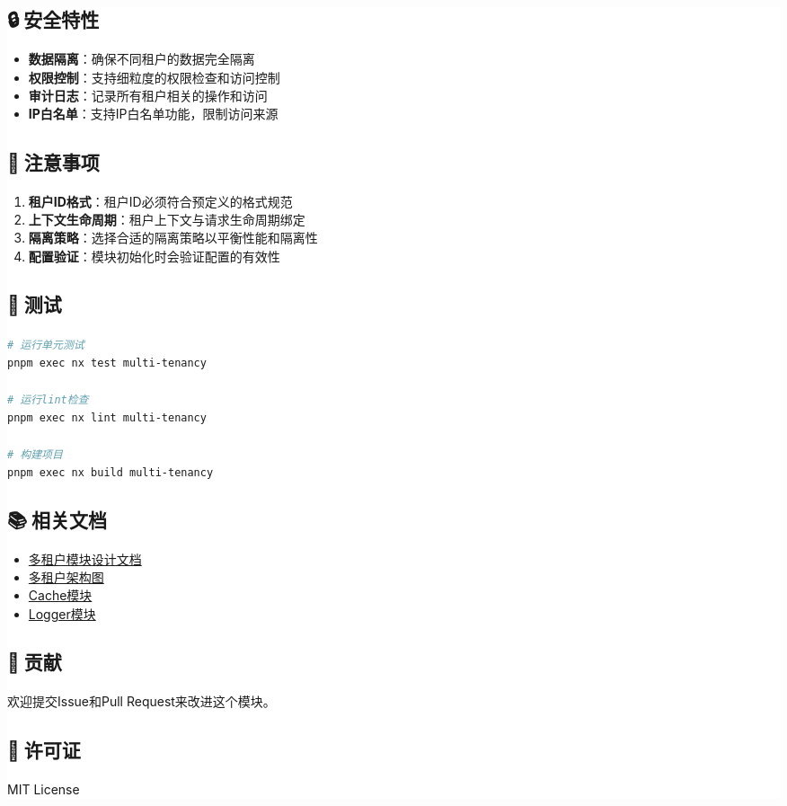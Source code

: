 ## 🔒 安全特性

- **数据隔离**：确保不同租户的数据完全隔离
- **权限控制**：支持细粒度的权限检查和访问控制
- **审计日志**：记录所有租户相关的操作和访问
- **IP白名单**：支持IP白名单功能，限制访问来源

## 📝 注意事项

1. **租户ID格式**：租户ID必须符合预定义的格式规范
2. **上下文生命周期**：租户上下文与请求生命周期绑定
3. **隔离策略**：选择合适的隔离策略以平衡性能和隔离性
4. **配置验证**：模块初始化时会验证配置的有效性

## 🧪 测试

```bash
# 运行单元测试
pnpm exec nx test multi-tenancy

# 运行lint检查
pnpm exec nx lint multi-tenancy

# 构建项目
pnpm exec nx build multi-tenancy
```

## 📚 相关文档

- [多租户模块设计文档](../../docs/multi-tenancy-final-design.md)
- [多租户架构图](../../docs/multi-tenancy-architecture-diagram.md)
- [Cache模块](../../packages/cache/README.md)
- [Logger模块](../../packages/logger/README.md)

## 🤝 贡献

欢迎提交Issue和Pull Request来改进这个模块。

## 📄 许可证

MIT License
